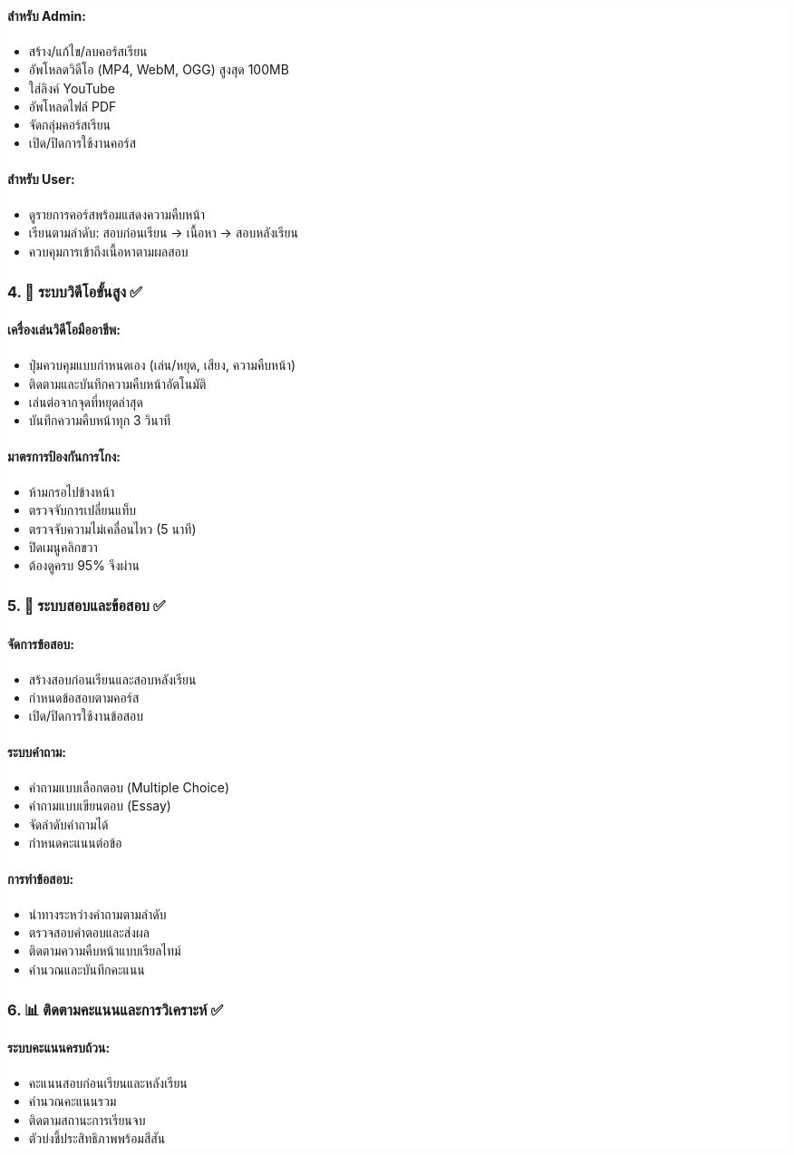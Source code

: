 #### **สำหรับ Admin:**
- สร้าง/แก้ไข/ลบคอร์สเรียน
- อัพโหลดวิดีโอ (MP4, WebM, OGG) สูงสุด 100MB
- ใส่ลิงค์ YouTube
- อัพโหลดไฟล์ PDF
- จัดกลุ่มคอร์สเรียน
- เปิด/ปิดการใช้งานคอร์ส

#### **สำหรับ User:**
- ดูรายการคอร์สพร้อมแสดงความคืบหน้า
- เรียนตามลำดับ: สอบก่อนเรียน → เนื้อหา → สอบหลังเรียน
- ควบคุมการเข้าถึงเนื้อหาตามผลสอบ

### 4. 🎥 **ระบบวิดีโอขั้นสูง** ✅

#### **เครื่องเล่นวิดีโอมืออาชีพ:**
- ปุ่มควบคุมแบบกำหนดเอง (เล่น/หยุด, เสียง, ความคืบหน้า)
- ติดตามและบันทึกความคืบหน้าอัตโนมัติ
- เล่นต่อจากจุดที่หยุดล่าสุด
- บันทึกความคืบหน้าทุก 3 วินาที

#### **มาตรการป้องกันการโกง:**
- ห้ามกรอไปข้างหน้า
- ตรวจจับการเปลี่ยนแท็บ
- ตรวจจับความไม่เคลื่อนไหว (5 นาที)
- ปิดเมนูคลิกขวา
- ต้องดูครบ 95% จึงผ่าน

### 5. 📝 **ระบบสอบและข้อสอบ** ✅

#### **จัดการข้อสอบ:**
- สร้างสอบก่อนเรียนและสอบหลังเรียน
- กำหนดข้อสอบตามคอร์ส
- เปิด/ปิดการใช้งานข้อสอบ

#### **ระบบคำถาม:**
- คำถามแบบเลือกตอบ (Multiple Choice)
- คำถามแบบเขียนตอบ (Essay)
- จัดลำดับคำถามได้
- กำหนดคะแนนต่อข้อ

#### **การทำข้อสอบ:**
- นำทางระหว่างคำถามตามลำดับ
- ตรวจสอบคำตอบและส่งผล
- ติดตามความคืบหน้าแบบเรียลไทม์
- คำนวณและบันทึกคะแนน

### 6. 📊 **ติดตามคะแนนและการวิเคราะห์** ✅

#### **ระบบคะแนนครบถ้วน:**
- คะแนนสอบก่อนเรียนและหลังเรียน
- คำนวณคะแนนรวม
- ติดตามสถานะการเรียนจบ
- ตัวบ่งชี้ประสิทธิภาพพร้อมสีสัน
